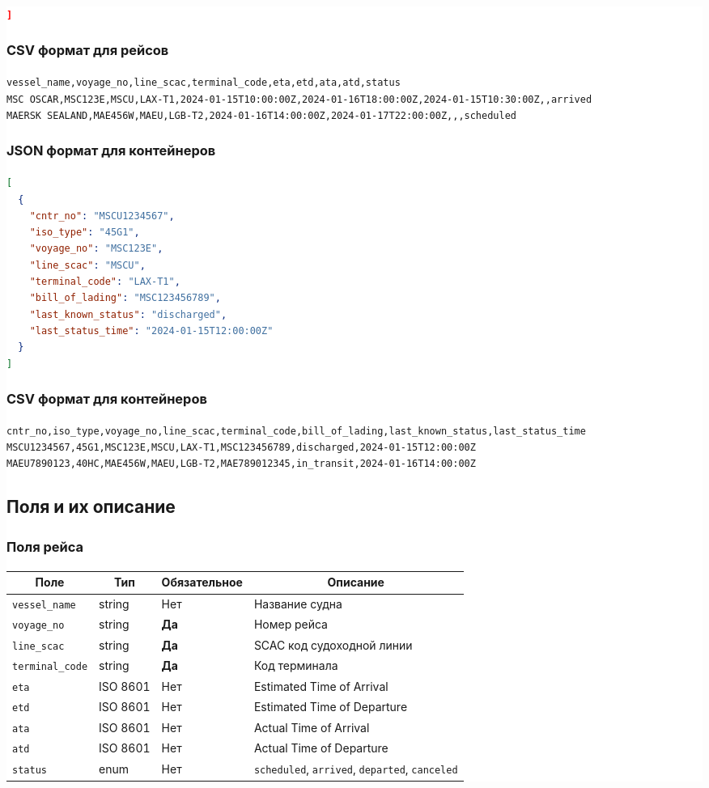 ```json
]
```

### CSV формат для рейсов

```csv
vessel_name,voyage_no,line_scac,terminal_code,eta,etd,ata,atd,status
MSC OSCAR,MSC123E,MSCU,LAX-T1,2024-01-15T10:00:00Z,2024-01-16T18:00:00Z,2024-01-15T10:30:00Z,,arrived
MAERSK SEALAND,MAE456W,MAEU,LGB-T2,2024-01-16T14:00:00Z,2024-01-17T22:00:00Z,,,scheduled
```

### JSON формат для контейнеров

```json
[
  {
    "cntr_no": "MSCU1234567",
    "iso_type": "45G1",
    "voyage_no": "MSC123E",
    "line_scac": "MSCU",
    "terminal_code": "LAX-T1",
    "bill_of_lading": "MSC123456789",
    "last_known_status": "discharged",
    "last_status_time": "2024-01-15T12:00:00Z"
  }
]
```

### CSV формат для контейнеров

```csv
cntr_no,iso_type,voyage_no,line_scac,terminal_code,bill_of_lading,last_known_status,last_status_time
MSCU1234567,45G1,MSC123E,MSCU,LAX-T1,MSC123456789,discharged,2024-01-15T12:00:00Z
MAEU7890123,40HC,MAE456W,MAEU,LGB-T2,MAE789012345,in_transit,2024-01-16T14:00:00Z
```

## Поля и их описание

### Поля рейса

| Поле | Тип | Обязательное | Описание |
|------|-----|--------------|----------|
| `vessel_name` | string | Нет | Название судна |
| `voyage_no` | string | **Да** | Номер рейса |
| `line_scac` | string | **Да** | SCAC код судоходной линии |
| `terminal_code` | string | **Да** | Код терминала |
| `eta` | ISO 8601 | Нет | Estimated Time of Arrival |
| `etd` | ISO 8601 | Нет | Estimated Time of Departure |
| `ata` | ISO 8601 | Нет | Actual Time of Arrival |
| `atd` | ISO 8601 | Нет | Actual Time of Departure |
| `status` | enum | Нет | `scheduled`, `arrived`, `departed`, `canceled` |
